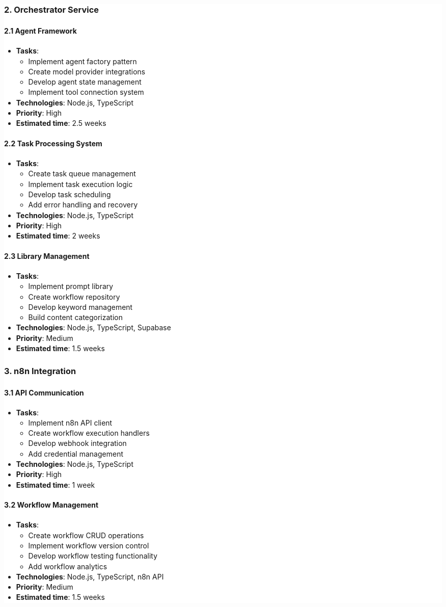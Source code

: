 ### 2. Orchestrator Service

#### 2.1 Agent Framework
- **Tasks**:
  - Implement agent factory pattern
  - Create model provider integrations
  - Develop agent state management
  - Implement tool connection system
- **Technologies**: Node.js, TypeScript
- **Priority**: High
- **Estimated time**: 2.5 weeks

#### 2.2 Task Processing System
- **Tasks**:
  - Create task queue management
  - Implement task execution logic
  - Develop task scheduling
  - Add error handling and recovery
- **Technologies**: Node.js, TypeScript
- **Priority**: High
- **Estimated time**: 2 weeks

#### 2.3 Library Management
- **Tasks**:
  - Implement prompt library
  - Create workflow repository
  - Develop keyword management
  - Build content categorization
- **Technologies**: Node.js, TypeScript, Supabase
- **Priority**: Medium
- **Estimated time**: 1.5 weeks

### 3. n8n Integration

#### 3.1 API Communication
- **Tasks**:
  - Implement n8n API client
  - Create workflow execution handlers
  - Develop webhook integration
  - Add credential management
- **Technologies**: Node.js, TypeScript
- **Priority**: High
- **Estimated time**: 1 week

#### 3.2 Workflow Management
- **Tasks**:
  - Create workflow CRUD operations
  - Implement workflow version control
  - Develop workflow testing functionality
  - Add workflow analytics
- **Technologies**: Node.js, TypeScript, n8n API
- **Priority**: Medium
- **Estimated time**: 1.5 weeks
